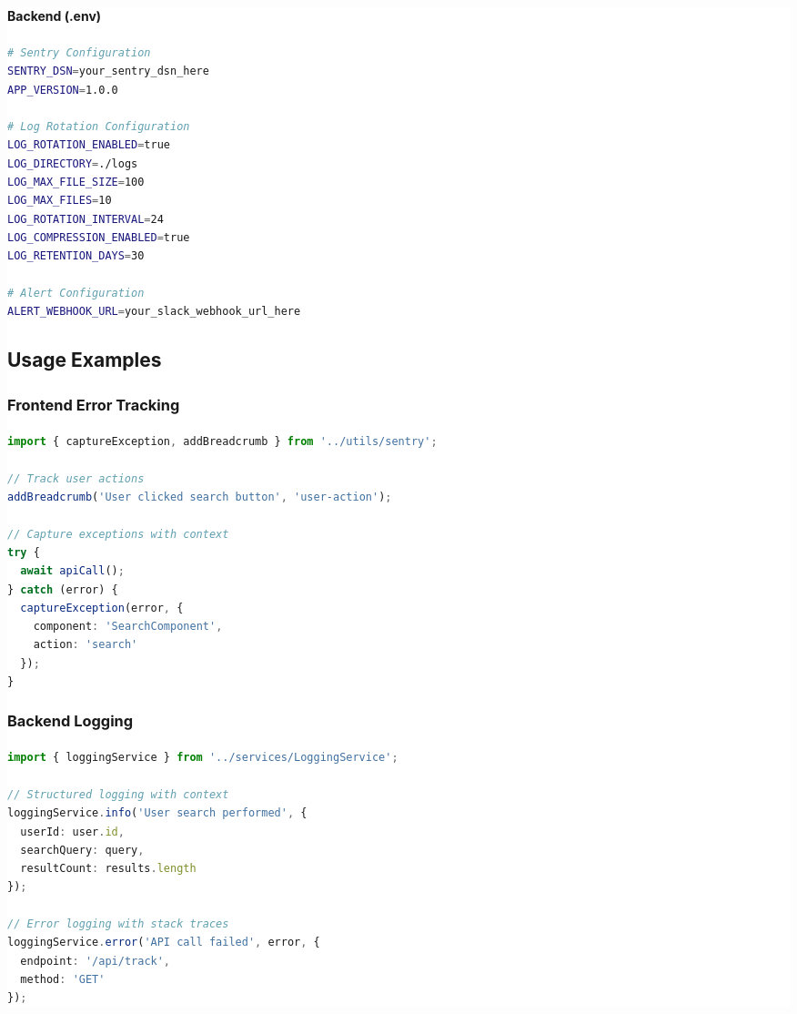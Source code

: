 #### Backend (.env)
```bash
# Sentry Configuration
SENTRY_DSN=your_sentry_dsn_here
APP_VERSION=1.0.0

# Log Rotation Configuration
LOG_ROTATION_ENABLED=true
LOG_DIRECTORY=./logs
LOG_MAX_FILE_SIZE=100
LOG_MAX_FILES=10
LOG_ROTATION_INTERVAL=24
LOG_COMPRESSION_ENABLED=true
LOG_RETENTION_DAYS=30

# Alert Configuration
ALERT_WEBHOOK_URL=your_slack_webhook_url_here
```

## Usage Examples

### Frontend Error Tracking
```typescript
import { captureException, addBreadcrumb } from '../utils/sentry';

// Track user actions
addBreadcrumb('User clicked search button', 'user-action');

// Capture exceptions with context
try {
  await apiCall();
} catch (error) {
  captureException(error, { 
    component: 'SearchComponent',
    action: 'search'
  });
}
```

### Backend Logging
```typescript
import { loggingService } from '../services/LoggingService';

// Structured logging with context
loggingService.info('User search performed', {
  userId: user.id,
  searchQuery: query,
  resultCount: results.length
});

// Error logging with stack traces
loggingService.error('API call failed', error, {
  endpoint: '/api/track',
  method: 'GET'
});
```
